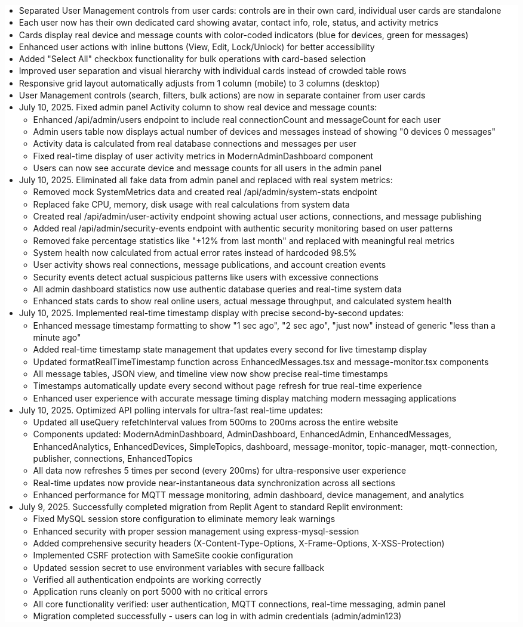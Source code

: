   - Separated User Management controls from user cards: controls are in their own card, individual user cards are standalone
  - Each user now has their own dedicated card showing avatar, contact info, role, status, and activity metrics
  - Cards display real device and message counts with color-coded indicators (blue for devices, green for messages)
  - Enhanced user actions with inline buttons (View, Edit, Lock/Unlock) for better accessibility
  - Added "Select All" checkbox functionality for bulk operations with card-based selection
  - Improved user separation and visual hierarchy with individual cards instead of crowded table rows
  - Responsive grid layout automatically adjusts from 1 column (mobile) to 3 columns (desktop)
  - User Management controls (search, filters, bulk actions) are now in separate container from user cards
- July 10, 2025. Fixed admin panel Activity column to show real device and message counts:
  - Enhanced /api/admin/users endpoint to include real connectionCount and messageCount for each user
  - Admin users table now displays actual number of devices and messages instead of showing "0 devices 0 messages"
  - Activity data is calculated from real database connections and messages per user
  - Fixed real-time display of user activity metrics in ModernAdminDashboard component
  - Users can now see accurate device and message counts for all users in the admin panel
- July 10, 2025. Eliminated all fake data from admin panel and replaced with real system metrics:
  - Removed mock SystemMetrics data and created real /api/admin/system-stats endpoint
  - Replaced fake CPU, memory, disk usage with real calculations from system data
  - Created real /api/admin/user-activity endpoint showing actual user actions, connections, and message publishing
  - Added real /api/admin/security-events endpoint with authentic security monitoring based on user patterns
  - Removed fake percentage statistics like "+12% from last month" and replaced with meaningful real metrics
  - System health now calculated from actual error rates instead of hardcoded 98.5%
  - User activity shows real connections, message publications, and account creation events
  - Security events detect actual suspicious patterns like users with excessive connections
  - All admin dashboard statistics now use authentic database queries and real-time system data
  - Enhanced stats cards to show real online users, actual message throughput, and calculated system health
- July 10, 2025. Implemented real-time timestamp display with precise second-by-second updates:
  - Enhanced message timestamp formatting to show "1 sec ago", "2 sec ago", "just now" instead of generic "less than a minute ago"
  - Added real-time timestamp state management that updates every second for live timestamp display
  - Updated formatRealTimeTimestamp function across EnhancedMessages.tsx and message-monitor.tsx components
  - All message tables, JSON view, and timeline view now show precise real-time timestamps
  - Timestamps automatically update every second without page refresh for true real-time experience
  - Enhanced user experience with accurate message timing display matching modern messaging applications
- July 10, 2025. Optimized API polling intervals for ultra-fast real-time updates:
  - Updated all useQuery refetchInterval values from 500ms to 200ms across the entire website
  - Components updated: ModernAdminDashboard, AdminDashboard, EnhancedAdmin, EnhancedMessages, EnhancedAnalytics, EnhancedDevices, SimpleTopics, dashboard, message-monitor, topic-manager, mqtt-connection, publisher, connections, EnhancedTopics
  - All data now refreshes 5 times per second (every 200ms) for ultra-responsive user experience
  - Real-time updates now provide near-instantaneous data synchronization across all sections
  - Enhanced performance for MQTT message monitoring, admin dashboard, device management, and analytics
- July 9, 2025. Successfully completed migration from Replit Agent to standard Replit environment:
  - Fixed MySQL session store configuration to eliminate memory leak warnings
  - Enhanced security with proper session management using express-mysql-session
  - Added comprehensive security headers (X-Content-Type-Options, X-Frame-Options, X-XSS-Protection)
  - Implemented CSRF protection with SameSite cookie configuration
  - Updated session secret to use environment variables with secure fallback
  - Verified all authentication endpoints are working correctly
  - Application runs cleanly on port 5000 with no critical errors
  - All core functionality verified: user authentication, MQTT connections, real-time messaging, admin panel
  - Migration completed successfully - users can log in with admin credentials (admin/admin123)